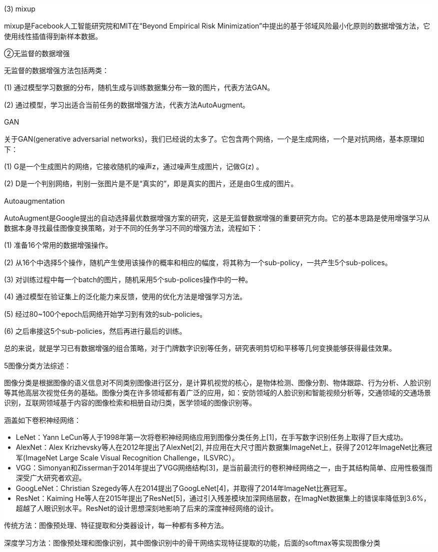 (3) mixup

mixup是Facebook人工智能研究院和MIT在“Beyond Empirical Risk Minimization”中提出的基于邻域风险最小化原则的数据增强方法，它使用线性插值得到新样本数据。

②无监督的数据增强

无监督的数据增强方法包括两类：

(1) 通过模型学习数据的分布，随机生成与训练数据集分布一致的图片，代表方法GAN。

(2) 通过模型，学习出适合当前任务的数据增强方法，代表方法AutoAugment。

GAN

关于GAN(generative adversarial networks)，我们已经说的太多了。它包含两个网络，一个是生成网络，一个是对抗网络，基本原理如下：

(1) G是一个生成图片的网络，它接收随机的噪声z，通过噪声生成图片，记做G(z) 。

(2) D是一个判别网络，判别一张图片是不是“真实的”，即是真实的图片，还是由G生成的图片。

Autoaugmentation

AutoAugment是Google提出的自动选择最优数据增强方案的研究，这是无监督数据增强的重要研究方向。它的基本思路是使用增强学习从数据本身寻找最佳图像变换策略，对于不同的任务学习不同的增强方法，流程如下：

(1) 准备16个常用的数据增强操作。

(2) 从16个中选择5个操作，随机产生使用该操作的概率和相应的幅度，将其称为一个sub-policy，一共产生5个sub-polices。

(3) 对训练过程中每一个batch的图片，随机采用5个sub-polices操作中的一种。

(4) 通过模型在验证集上的泛化能力来反馈，使用的优化方法是增强学习方法。

(5) 经过80~100个epoch后网络开始学习到有效的sub-policies。

(6) 之后串接这5个sub-policies，然后再进行最后的训练。

总的来说，就是学习已有数据增强的组合策略，对于门牌数字识别等任务，研究表明剪切和平移等几何变换能够获得最佳效果。

5图像分类方法综述：

图像分类是根据图像的语义信息对不同类别图像进行区分，是计算机视觉的核心，是物体检测、图像分割、物体跟踪、行为分析、人脸识别等其他高层次视觉任务的基础。图像分类在许多领域都有着广泛的应用，如：安防领域的人脸识别和智能视频分析等，交通领域的交通场景识别，互联网领域基于内容的图像检索和相册自动归类，医学领域的图像识别等。

涵盖如下卷积神经网络：

- LeNet：Yann LeCun等人于1998年第一次将卷积神经网络应用到图像分类任务上[1]，在手写数字识别任务上取得了巨大成功。
- AlexNet：Alex Krizhevsky等人在2012年提出了AlexNet[2], 并应用在大尺寸图片数据集ImageNet上，获得了2012年ImageNet比赛冠军(ImageNet Large Scale Visual Recognition Challenge，ILSVRC）。
- VGG：Simonyan和Zisserman于2014年提出了VGG网络结构[3]，是当前最流行的卷积神经网络之一，由于其结构简单、应用性极强而深受广大研究者欢迎。
- GoogLeNet：Christian Szegedy等人在2014提出了GoogLeNet[4]，并取得了2014年ImageNet比赛冠军。
- ResNet：Kaiming He等人在2015年提出了ResNet[5]，通过引入残差模块加深网络层数，在ImagNet数据集上的错误率降低到3.6%，超越了人眼识别水平。ResNet的设计思想深刻地影响了后来的深度神经网络的设计。

传统方法：图像预处理、特征提取和分类器设计，每一种都有多种方法。

深度学习方法：图像预处理和图像识别，其中图像识别中的骨干网络实现特征提取的功能，后面的softmax等实现图像分类